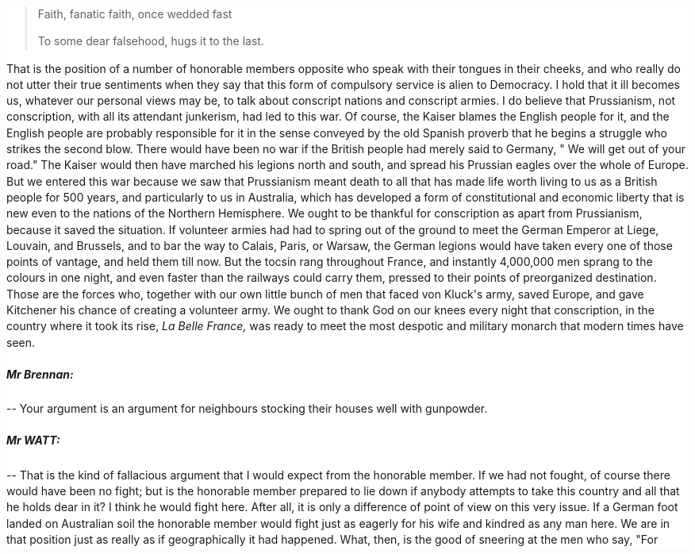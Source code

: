   >Faith, fanatic faith, once wedded fast 
  >
  >To some dear falsehood, hugs it to the last. 

That is the position of a number of honorable members opposite who speak with their tongues in their cheeks, and who really do not utter their true sentiments when they say that this form of compulsory service is alien to Democracy. I hold that it ill becomes us, whatever our personal views may be, to talk about conscript nations and conscript armies. I do believe that Prussianism, not conscription, with all its attendant junkerism, had led to this war. Of course, the Kaiser blames the English people for it, and the English people are probably responsible for it in the sense conveyed by the old Spanish proverb that he begins a struggle who strikes the second blow. There would have been no war if the British people had merely said to Germany, " We will get out of your road." The Kaiser would then have marched his legions north and south, and spread his Prussian eagles over the whole of Europe. But we entered this war because we saw that Prussianism meant death to all that has made life worth living to us as a British people for 500 years, and particularly to us in Australia, which has developed a form of constitutional and economic liberty that is new even to the nations of the Northern Hemisphere. We ought to be thankful for conscription as apart from Prussianism, because it saved the situation. If volunteer armies had had to spring out of the ground to meet the German Emperor at Liege, Louvain, and Brussels, and to bar the way to Calais, Paris, or Warsaw, the German legions would have taken every one of those points of vantage, and held them till now. But the tocsin rang throughout France, and instantly 4,000,000 men sprang to the colours in one night, and even faster than the railways could carry them, pressed to their points of preorganized destination. Those are the forces who, together with our own little bunch of men that faced von Kluck's army, saved Europe, and gave Kitchener his chance of creating a volunteer army. We ought to thank God on our knees every night that conscription, in the country where it took its rise,  *La Belle France,*  was ready to meet the most despotic and military monarch that modern times have seen. 

##### Mr Brennan:

-- Your argument is an argument for neighbours stocking their houses well with gunpowder. 

##### Mr WATT:

-- That is the kind of fallacious argument that I would expect from the honorable member. If we had not fought, of course there would have been no fight; but is the honorable member prepared to lie down if anybody attempts to take this country and all that he holds dear in it? I think he would fight here. After all, it is only a difference of point of view on this very issue. If a German foot landed on Australian soil the honorable member would fight just as eagerly for his wife and kindred as any man here. We are in that position just as really as if geographically it had happened. What, then, is the good of sneering at the men who say, "For 
